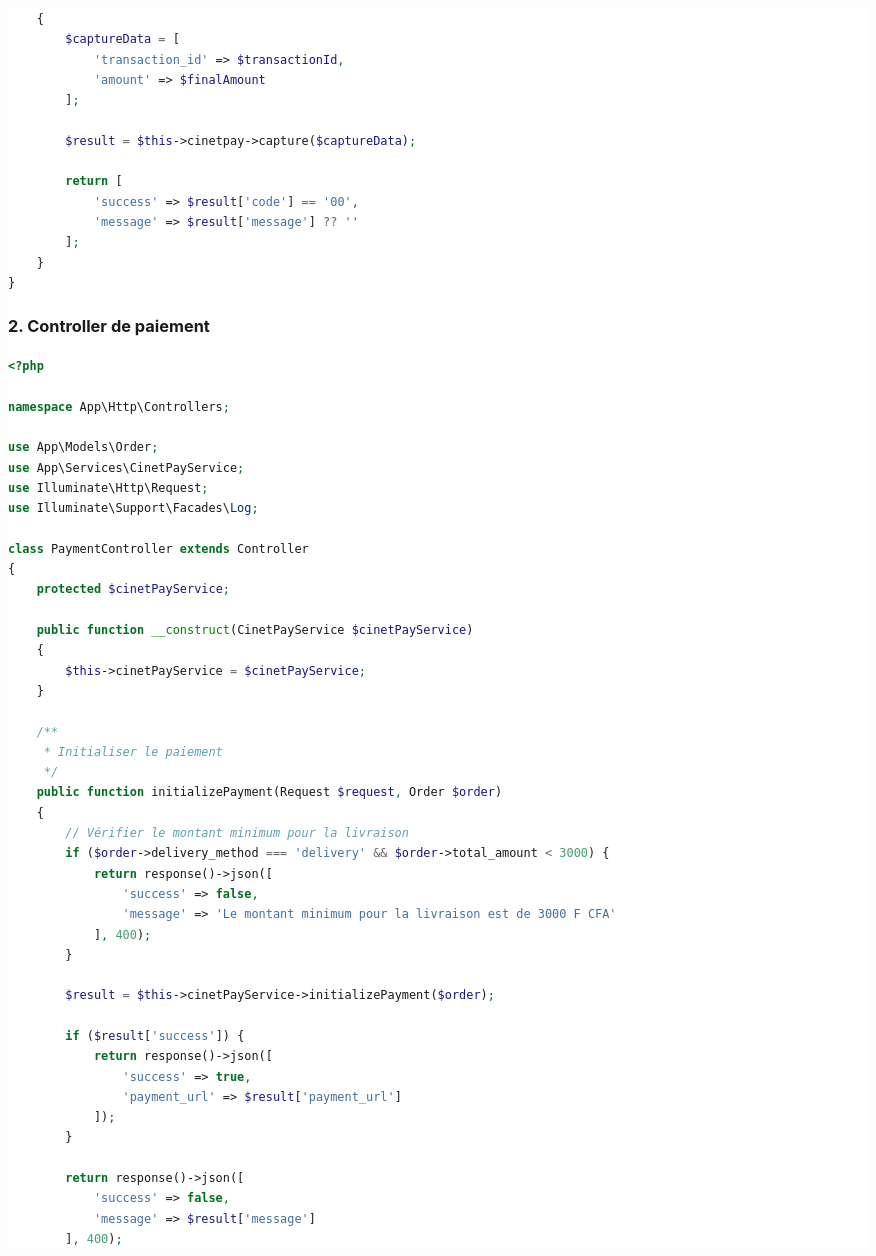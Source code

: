 ```php
    {
        $captureData = [
            'transaction_id' => $transactionId,
            'amount' => $finalAmount
        ];
        
        $result = $this->cinetpay->capture($captureData);
        
        return [
            'success' => $result['code'] == '00',
            'message' => $result['message'] ?? ''
        ];
    }
}
```

### 2. Controller de paiement

```php
<?php

namespace App\Http\Controllers;

use App\Models\Order;
use App\Services\CinetPayService;
use Illuminate\Http\Request;
use Illuminate\Support\Facades\Log;

class PaymentController extends Controller
{
    protected $cinetPayService;
    
    public function __construct(CinetPayService $cinetPayService)
    {
        $this->cinetPayService = $cinetPayService;
    }
    
    /**
     * Initialiser le paiement
     */
    public function initializePayment(Request $request, Order $order)
    {
        // Vérifier le montant minimum pour la livraison
        if ($order->delivery_method === 'delivery' && $order->total_amount < 3000) {
            return response()->json([
                'success' => false,
                'message' => 'Le montant minimum pour la livraison est de 3000 F CFA'
            ], 400);
        }
        
        $result = $this->cinetPayService->initializePayment($order);
        
        if ($result['success']) {
            return response()->json([
                'success' => true,
                'payment_url' => $result['payment_url']
            ]);
        }
        
        return response()->json([
            'success' => false,
            'message' => $result['message']
        ], 400);
```